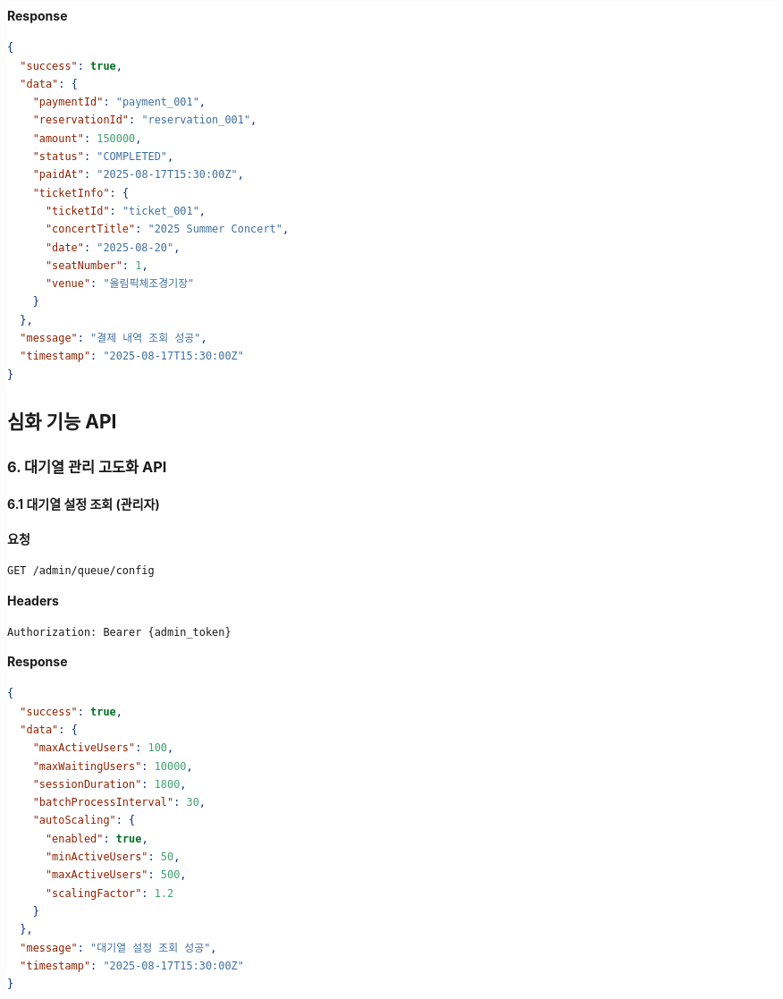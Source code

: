 **Response**
```json
{
  "success": true,
  "data": {
    "paymentId": "payment_001",
    "reservationId": "reservation_001",
    "amount": 150000,
    "status": "COMPLETED",
    "paidAt": "2025-08-17T15:30:00Z",
    "ticketInfo": {
      "ticketId": "ticket_001",
      "concertTitle": "2025 Summer Concert",
      "date": "2025-08-20",
      "seatNumber": 1,
      "venue": "올림픽체조경기장"
    }
  },
  "message": "결제 내역 조회 성공",
  "timestamp": "2025-08-17T15:30:00Z"
}
```

## 심화 기능 API

### 6. 대기열 관리 고도화 API

#### 6.1 대기열 설정 조회 (관리자)
**요청**
```http
GET /admin/queue/config
```

**Headers**
```
Authorization: Bearer {admin_token}
```

**Response**
```json
{
  "success": true,
  "data": {
    "maxActiveUsers": 100,
    "maxWaitingUsers": 10000,
    "sessionDuration": 1800,
    "batchProcessInterval": 30,
    "autoScaling": {
      "enabled": true,
      "minActiveUsers": 50,
      "maxActiveUsers": 500,
      "scalingFactor": 1.2
    }
  },
  "message": "대기열 설정 조회 성공",
  "timestamp": "2025-08-17T15:30:00Z"
}
```

